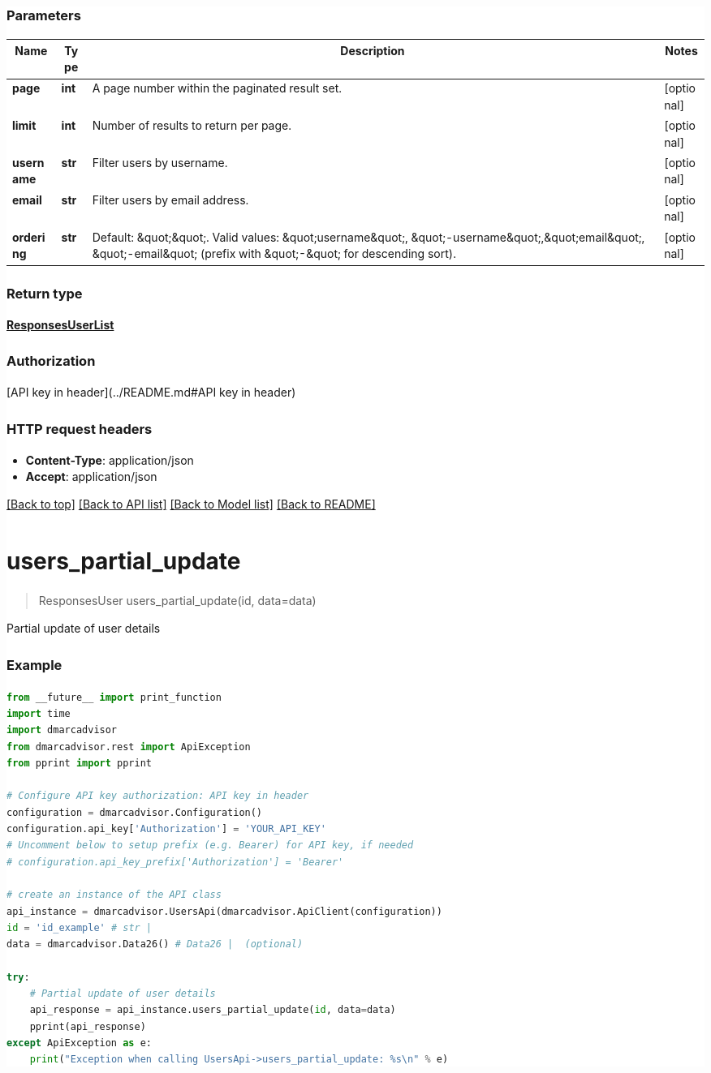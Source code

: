 ### Parameters

Name | Type | Description  | Notes
------------- | ------------- | ------------- | -------------
 **page** | **int**| A page number within the paginated result set. | [optional] 
 **limit** | **int**| Number of results to return per page. | [optional] 
 **username** | **str**| Filter users by username. | [optional] 
 **email** | **str**| Filter users by email address. | [optional] 
 **ordering** | **str**| Default: \&quot;\&quot;.   Valid values: \&quot;username\&quot;, \&quot;-username\&quot;,\&quot;email\&quot;, \&quot;-email\&quot;    (prefix with \&quot;-\&quot; for descending sort). | [optional] 

### Return type

[**ResponsesUserList**](ResponsesUserList.md)

### Authorization

[API key in header](../README.md#API key in header)

### HTTP request headers

 - **Content-Type**: application/json
 - **Accept**: application/json

[[Back to top]](#) [[Back to API list]](../README.md#documentation-for-api-endpoints) [[Back to Model list]](../README.md#documentation-for-models) [[Back to README]](../README.md)

# **users_partial_update**
> ResponsesUser users_partial_update(id, data=data)

Partial update of user details

### Example
```python
from __future__ import print_function
import time
import dmarcadvisor
from dmarcadvisor.rest import ApiException
from pprint import pprint

# Configure API key authorization: API key in header
configuration = dmarcadvisor.Configuration()
configuration.api_key['Authorization'] = 'YOUR_API_KEY'
# Uncomment below to setup prefix (e.g. Bearer) for API key, if needed
# configuration.api_key_prefix['Authorization'] = 'Bearer'

# create an instance of the API class
api_instance = dmarcadvisor.UsersApi(dmarcadvisor.ApiClient(configuration))
id = 'id_example' # str | 
data = dmarcadvisor.Data26() # Data26 |  (optional)

try:
    # Partial update of user details
    api_response = api_instance.users_partial_update(id, data=data)
    pprint(api_response)
except ApiException as e:
    print("Exception when calling UsersApi->users_partial_update: %s\n" % e)
```
